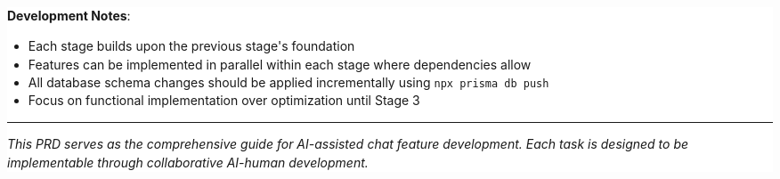 **Development Notes**:
- Each stage builds upon the previous stage's foundation
- Features can be implemented in parallel within each stage where dependencies allow
- All database schema changes should be applied incrementally using `npx prisma db push`
- Focus on functional implementation over optimization until Stage 3

---

*This PRD serves as the comprehensive guide for AI-assisted chat feature development. Each task is designed to be implementable through collaborative AI-human development.*
